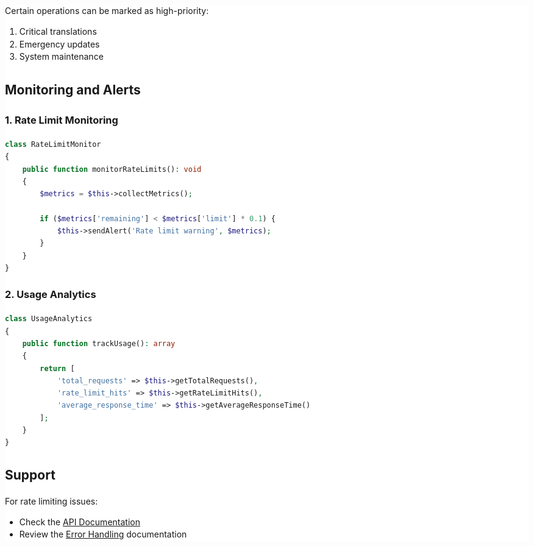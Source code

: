 Certain operations can be marked as high-priority:
1. Critical translations
2. Emergency updates
3. System maintenance

## Monitoring and Alerts

### 1. Rate Limit Monitoring

```php
class RateLimitMonitor
{
    public function monitorRateLimits(): void
    {
        $metrics = $this->collectMetrics();
        
        if ($metrics['remaining'] < $metrics['limit'] * 0.1) {
            $this->sendAlert('Rate limit warning', $metrics);
        }
    }
}
```

### 2. Usage Analytics

```php
class UsageAnalytics
{
    public function trackUsage(): array
    {
        return [
            'total_requests' => $this->getTotalRequests(),
            'rate_limit_hits' => $this->getRateLimitHits(),
            'average_response_time' => $this->getAverageResponseTime()
        ];
    }
}
```

## Support

For rate limiting issues:
- Check the [API Documentation](README.md)
- Review the [Error Handling](error-handling.md) documentation
